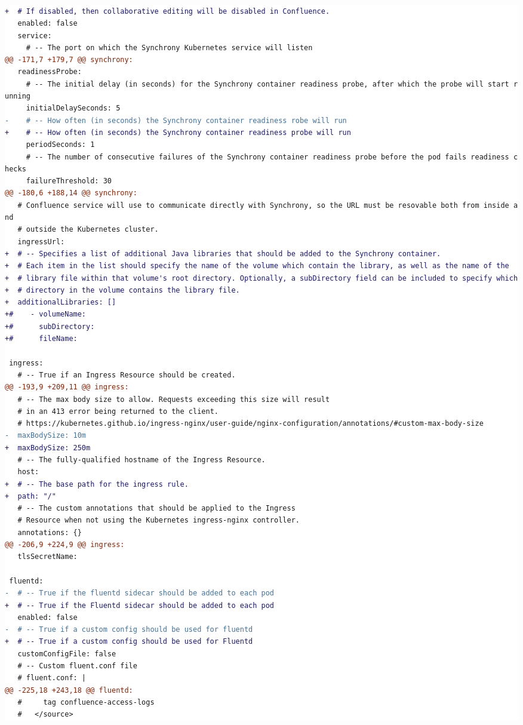 ```diff
+  # If disabled, then collaborative editing will be disabled in Confluence.
   enabled: false
   service:
     # -- The port on which the Synchrony Kubernetes service will listen
@@ -171,7 +179,7 @@ synchrony:
   readinessProbe:
     # -- The initial delay (in seconds) for the Synchrony container readiness probe, after which the probe will start running
     initialDelaySeconds: 5
-    # -- How often (in seconds) the Synchrony container readiness robe will run
+    # -- How often (in seconds) the Synchrony container readiness probe will run
     periodSeconds: 1
     # -- The number of consecutive failures of the Synchrony container readiness probe before the pod fails readiness checks
     failureThreshold: 30
@@ -180,6 +188,14 @@ synchrony:
   # Confluence service will use to communicate directly with Synchrony, so the URL must be resovable both from inside and
   # outside the Kubernetes cluster.
   ingressUrl:
+  # -- Specifies a list of additional Java libraries that should be added to the Synchrony container.
+  # Each item in the list should specify the name of the volume which contain the library, as well as the name of the
+  # library file within that volume's root directory. Optionally, a subDirectory field can be included to specify which
+  # directory in the volume contains the library file.
+  additionalLibraries: []
+#    - volumeName:
+#      subDirectory:
+#      fileName:
 
 ingress:
   # -- True if an Ingress Resource should be created.
@@ -193,9 +209,11 @@ ingress:
   # -- The max body size to allow. Requests exceeding this size will result
   # in an 413 error being returned to the client.
   # https://kubernetes.github.io/ingress-nginx/user-guide/nginx-configuration/annotations/#custom-max-body-size
-  maxBodySize: 10m
+  maxBodySize: 250m
   # -- The fully-qualified hostname of the Ingress Resource.
   host:
+  # -- The base path for the ingress rule.
+  path: "/"
   # -- The custom annotations that should be applied to the Ingress 
   # Resource when not using the Kubernetes ingress-nginx controller.
   annotations: {}
@@ -206,9 +224,9 @@ ingress:
   tlsSecretName:
 
 fluentd:
-  # -- True if the fluentd sidecar should be added to each pod
+  # -- True if the Fluentd sidecar should be added to each pod
   enabled: false
-  # -- True if a custom config should be used for fluentd
+  # -- True if a custom config should be used for Fluentd
   customConfigFile: false
   # -- Custom fluent.conf file
   # fluent.conf: |
@@ -225,18 +243,18 @@ fluentd:
   #     tag confluence-access-logs
   #   </source>
```
